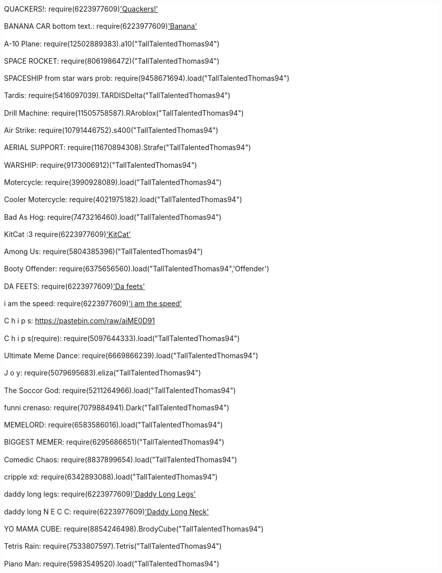 QUACKERS!:   require(6223977609)['Quackers!']("TallTalentedThomas94")

BANANA CAR bottom text.:   require(6223977609)['Banana']("TallTalentedThomas94")

A-10 Plane:  require(12502889383).a10("TallTalentedThomas94")

SPACE ROCKET:   require(8061986472)("TallTalentedThomas94")

SPACESHIP from star wars prob:  require(9458671694).load("TallTalentedThomas94")

Tardis:   require(5416097039).TARDISDelta("TallTalentedThomas94")

Drill Machine:   require(11505758587).RAroblox("TallTalentedThomas94")

Air Strike:   require(10791446752).s400("TallTalentedThomas94")

AERIAL SUPPORT:  require(11670894308).Strafe("TallTalentedThomas94")

WARSHIP:   require(9173006912)("TallTalentedThomas94")

Motercycle:   require(3990928089).load("TallTalentedThomas94")

Cooler Motercycle:   require(4021975182).load("TallTalentedThomas94")

Bad As Hog:   require(7473216460).load("TallTalentedThomas94")

KitCat :3     require(6223977609)['KitCat']("TallTalentedThomas94")
 
Among Us:   require(5804385396)("TallTalentedThomas94")

Booty Offender:  require(6375656560).load("TallTalentedThomas94",'Offender')

DA FEETS:   require(6223977609)['Da  feets']("TallTalentedThomas94")

i am the speed:   require(6223977609)['i am the speed']("TallTalentedThomas94")

C h i p s:   https://pastebin.com/raw/aiME0D91

C h i p s(require):   require(5097644333).load("TallTalentedThomas94")

Ultimate Meme Dance:   require(6669866239).load("TallTalentedThomas94")

J o y:    require(5079695683).eliza("TallTalentedThomas94")

The Soccor God:  require(5211264966).load("TallTalentedThomas94")

funni crenaso:     require(7079884941).Dark("TallTalentedThomas94")

MEMELORD:   require(6583586016).load("TallTalentedThomas94")

BIGGEST MEMER:   require(6295686651)("TallTalentedThomas94")

Comedic Chaos:   require(8837899654).load("TallTalentedThomas94")

cripple xd:  require(6342893088).load("TallTalentedThomas94")

daddy long legs:    require(6223977609)['Daddy Long Legs']("TallTalentedThomas94")

daddy long  N  E  C  C:   require(6223977609)['Daddy Long Neck']("TallTalentedThomas94")

YO MAMA CUBE:   require(8854246498).BrodyCube("TallTalentedThomas94")

Tetris Rain:   require(7533807597).Tetris("TallTalentedThomas94")

Piano Man:   require(5983549520).load("TallTalentedThomas94")
